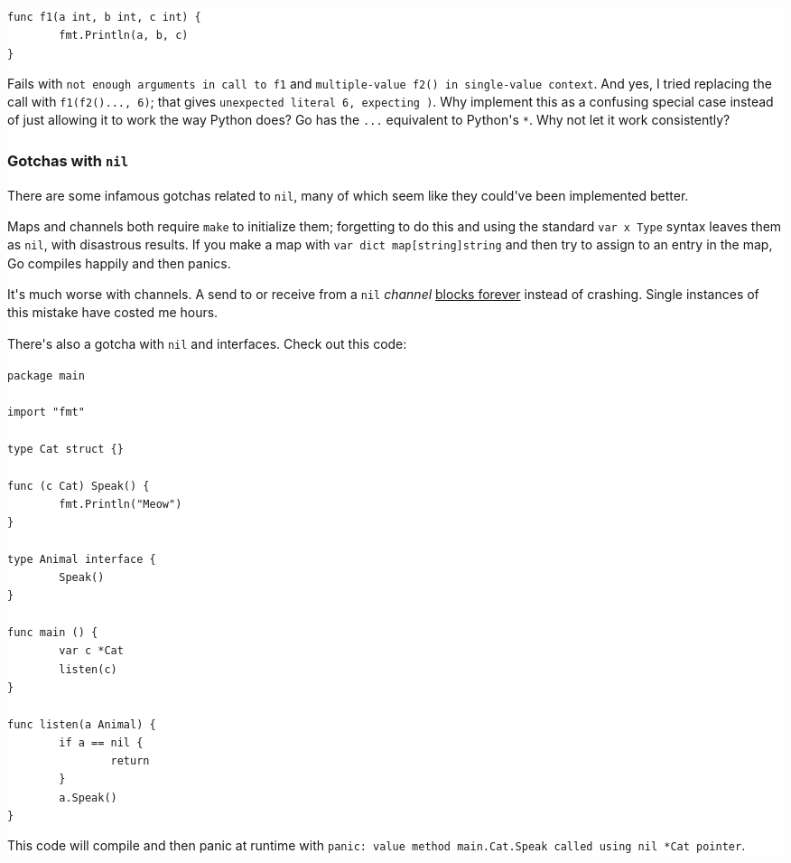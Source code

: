 ```
func f1(a int, b int, c int) {
        fmt.Println(a, b, c)
}
```

Fails with `not enough arguments in call to f1` and `multiple-value f2() in single-value context`. And yes, I tried replacing the call with `f1(f2()..., 6)`; that gives `unexpected literal 6, expecting )`. Why implement this as a confusing special case instead of just allowing it to work the way Python does? Go has the `...` equivalent to Python's `*`. Why not let it work consistently?

<h3 class="bad">Gotchas with <code>nil</code></h3>

There are some infamous gotchas related to `nil`, many of which seem like they could've been implemented better.

Maps and channels both require `make` to initialize them; forgetting to do this and using the standard `var x Type` syntax leaves them as `nil`, with disastrous results. If you make a map with `var dict map[string]string` and then try to assign to an entry in the map, Go compiles happily and then panics.

It's much worse with channels. A send to or receive from a `nil` *channel* [blocks forever](https://dave.cheney.net/2014/03/19/channel-axioms) instead of crashing. Single instances of this mistake have costed me hours.

There's also a gotcha with `nil` and interfaces. Check out this code:
```
package main

import "fmt"

type Cat struct {}

func (c Cat) Speak() {
        fmt.Println("Meow")
}

type Animal interface {
        Speak()
}

func main () {
        var c *Cat
        listen(c)
}

func listen(a Animal) {
        if a == nil {
                return
        }
        a.Speak()
}
```
This code will compile and then panic at runtime with `panic: value method main.Cat.Speak called using nil *Cat pointer`.

